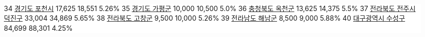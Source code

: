  <tr class="item">
    <td>34</td>
    <td><a href="/apt/경기도 포천시">경기도 포천시</a></td>
    <td>17,625</td>
    <td>18,551</td>
    <td>5.26%</td>
  </tr>

  <tr class="item">
    <td>35</td>
    <td><a href="/apt/경기도 가평군">경기도 가평군</a></td>
    <td>10,000</td>
    <td>10,500</td>
    <td>5.0%</td>
  </tr>

  <tr class="item">
    <td>36</td>
    <td><a href="/apt/충청북도 옥천군">충청북도 옥천군</a></td>
    <td>13,625</td>
    <td>14,375</td>
    <td>5.5%</td>
  </tr>

  <tr class="item">
    <td>37</td>
    <td><a href="/apt/전라북도 전주시 덕진구">전라북도 전주시 덕진구</a></td>
    <td>33,004</td>
    <td>34,869</td>
    <td>5.65%</td>
  </tr>

  <tr class="item">
    <td>38</td>
    <td><a href="/apt/전라북도 고창군">전라북도 고창군</a></td>
    <td>9,500</td>
    <td>10,000</td>
    <td>5.26%</td>
  </tr>

  <tr class="item">
    <td>39</td>
    <td><a href="/apt/전라남도 해남군">전라남도 해남군</a></td>
    <td>8,500</td>
    <td>9,000</td>
    <td>5.88%</td>
  </tr>

  <tr class="item">
    <td>40</td>
    <td><a href="/apt/대구광역시 수성구">대구광역시 수성구</a></td>
    <td>84,699</td>
    <td>88,301</td>
    <td>4.25%</td>
  </tr>
